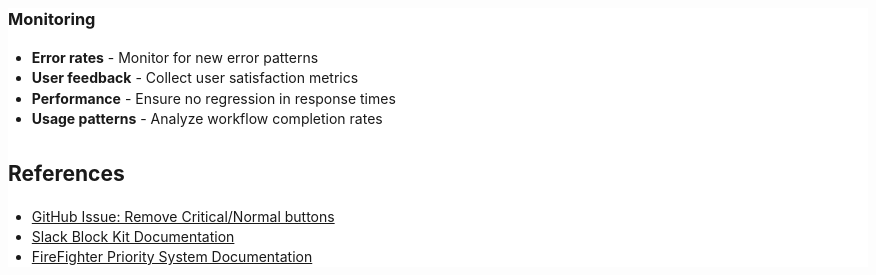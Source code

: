 ### Monitoring
- **Error rates** - Monitor for new error patterns
- **User feedback** - Collect user satisfaction metrics
- **Performance** - Ensure no regression in response times
- **Usage patterns** - Analyze workflow completion rates

## References

- [GitHub Issue: Remove Critical/Normal buttons](https://github.com/ManoManoTech/firefighter-incident/issues/xxx)
- [Slack Block Kit Documentation](https://api.slack.com/block-kit)
- [FireFighter Priority System Documentation](./priority-system.md)

